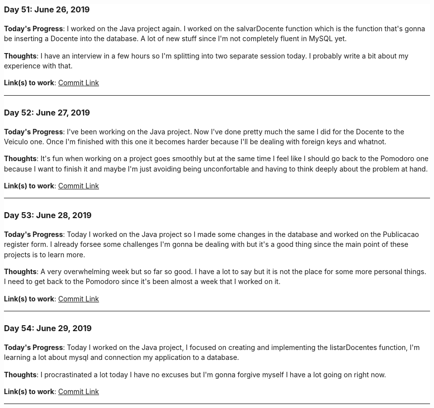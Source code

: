 

### Day 51: June 26, 2019

**Today's Progress**:  I worked on the Java project again. I worked on the salvarDocente function which is the function that's gonna be inserting a Docente into the database. A lot of new stuff since I'm not completely fluent in MySQL yet.

**Thoughts**: I have an interview in a few hours so I'm splitting into two separate session today. I probably write a bit about my experience with that.

**Link(s) to work**: [Commit Link](https://github.com/kaiorosa1/SistemaCredenciamentoPPGI/commit/73b0bf5afb2cb6b14d14b5fa1e483c9ba14562ec)

---

### Day 52: June 27, 2019

**Today's Progress**: I've been working on the Java project. Now I've done pretty much the same I did for the Docente to the Veiculo one. Once I'm finished with this one it becomes harder because I'll be dealing with foreign keys and whatnot.

**Thoughts**: It's fun when working on a project goes smoothly but at the same time I feel like I should go back to the Pomodoro one because I want to finish it and maybe I'm just avoiding being unconfortable and having to think deeply about the problem at hand. 

**Link(s) to work**: [Commit Link](https://github.com/kaiorosa1/SistemaCredenciamentoPPGI/commit/09e7414a52affb77c47b3eaa93300224a7ee0a7d)

---

### Day 53: June 28, 2019

**Today's Progress**: Today I worked on the Java project so I made some changes in the database and worked on the Publicacao register form. I already forsee some challenges I'm gonna be dealing with but it's a good thing since the main point of these projects is to learn more.

**Thoughts**: A very overwhelming week but so far so good. I have a lot to say but it is not the place for some more personal things. I need to get back to the Pomodoro since it's been almost a week that I worked on it. 

**Link(s) to work**: [Commit Link](https://github.com/kaiorosa1/SistemaCredenciamentoPPGI/commit/7f026f5e3968e0ac9ccf36ccaef60d2b02a919b1)

---

### Day 54: June 29, 2019

**Today's Progress**: Today I worked on the Java project, I focused on creating and implementing the listarDocentes function, I'm learning a lot about mysql and connection my application to a database.

**Thoughts**: I procrastinated a lot today I have no excuses but I'm gonna forgive myself I have a lot going on right now.

**Link(s) to work**: [Commit Link](https://github.com/kaiorosa1/SistemaCredenciamentoPPGI/commit/c2b4881223e7078b0db8e946464ff6495441441b)

---